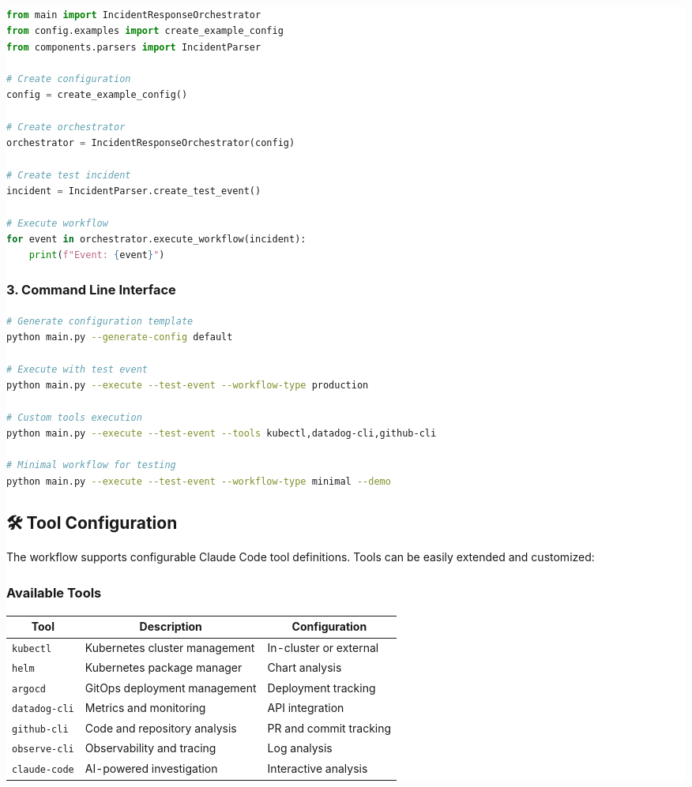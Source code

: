 ```python
from main import IncidentResponseOrchestrator
from config.examples import create_example_config
from components.parsers import IncidentParser

# Create configuration
config = create_example_config()

# Create orchestrator
orchestrator = IncidentResponseOrchestrator(config)

# Create test incident
incident = IncidentParser.create_test_event()

# Execute workflow
for event in orchestrator.execute_workflow(incident):
    print(f"Event: {event}")
```

### 3. Command Line Interface

```bash
# Generate configuration template
python main.py --generate-config default

# Execute with test event
python main.py --execute --test-event --workflow-type production

# Custom tools execution
python main.py --execute --test-event --tools kubectl,datadog-cli,github-cli

# Minimal workflow for testing
python main.py --execute --test-event --workflow-type minimal --demo
```

## 🛠️ Tool Configuration

The workflow supports configurable Claude Code tool definitions. Tools can be easily extended and customized:

### Available Tools

| Tool | Description | Configuration |
|------|-------------|---------------|
| `kubectl` | Kubernetes cluster management | In-cluster or external |
| `helm` | Kubernetes package manager | Chart analysis |
| `argocd` | GitOps deployment management | Deployment tracking |
| `datadog-cli` | Metrics and monitoring | API integration |
| `github-cli` | Code and repository analysis | PR and commit tracking |
| `observe-cli` | Observability and tracing | Log analysis |
| `claude-code` | AI-powered investigation | Interactive analysis |
